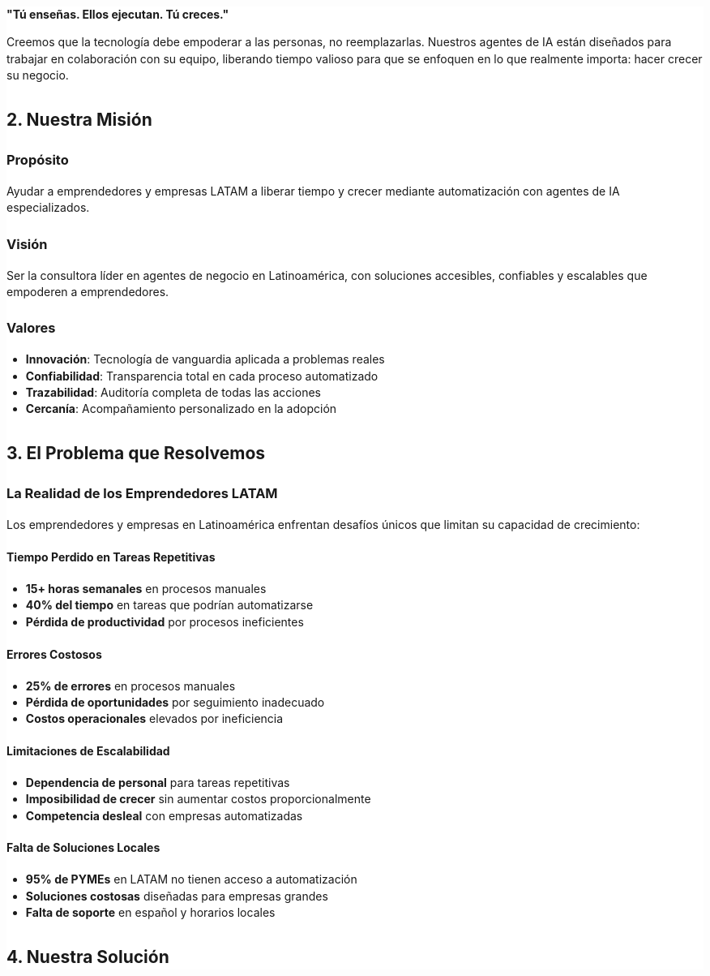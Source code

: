 **"Tú enseñas. Ellos ejecutan. Tú creces."**

Creemos que la tecnología debe empoderar a las personas, no reemplazarlas. Nuestros agentes de IA están diseñados para trabajar en colaboración con su equipo, liberando tiempo valioso para que se enfoquen en lo que realmente importa: hacer crecer su negocio.

## 2. Nuestra Misión

### Propósito
Ayudar a emprendedores y empresas LATAM a liberar tiempo y crecer mediante automatización con agentes de IA especializados.

### Visión
Ser la consultora líder en agentes de negocio en Latinoamérica, con soluciones accesibles, confiables y escalables que empoderen a emprendedores.

### Valores
- **Innovación**: Tecnología de vanguardia aplicada a problemas reales
- **Confiabilidad**: Transparencia total en cada proceso automatizado
- **Trazabilidad**: Auditoría completa de todas las acciones
- **Cercanía**: Acompañamiento personalizado en la adopción

## 3. El Problema que Resolvemos

### La Realidad de los Emprendedores LATAM

Los emprendedores y empresas en Latinoamérica enfrentan desafíos únicos que limitan su capacidad de crecimiento:

#### Tiempo Perdido en Tareas Repetitivas
- **15+ horas semanales** en procesos manuales
- **40% del tiempo** en tareas que podrían automatizarse
- **Pérdida de productividad** por procesos ineficientes

#### Errores Costosos
- **25% de errores** en procesos manuales
- **Pérdida de oportunidades** por seguimiento inadecuado
- **Costos operacionales** elevados por ineficiencia

#### Limitaciones de Escalabilidad
- **Dependencia de personal** para tareas repetitivas
- **Imposibilidad de crecer** sin aumentar costos proporcionalmente
- **Competencia desleal** con empresas automatizadas

#### Falta de Soluciones Locales
- **95% de PYMEs** en LATAM no tienen acceso a automatización
- **Soluciones costosas** diseñadas para empresas grandes
- **Falta de soporte** en español y horarios locales

## 4. Nuestra Solución
